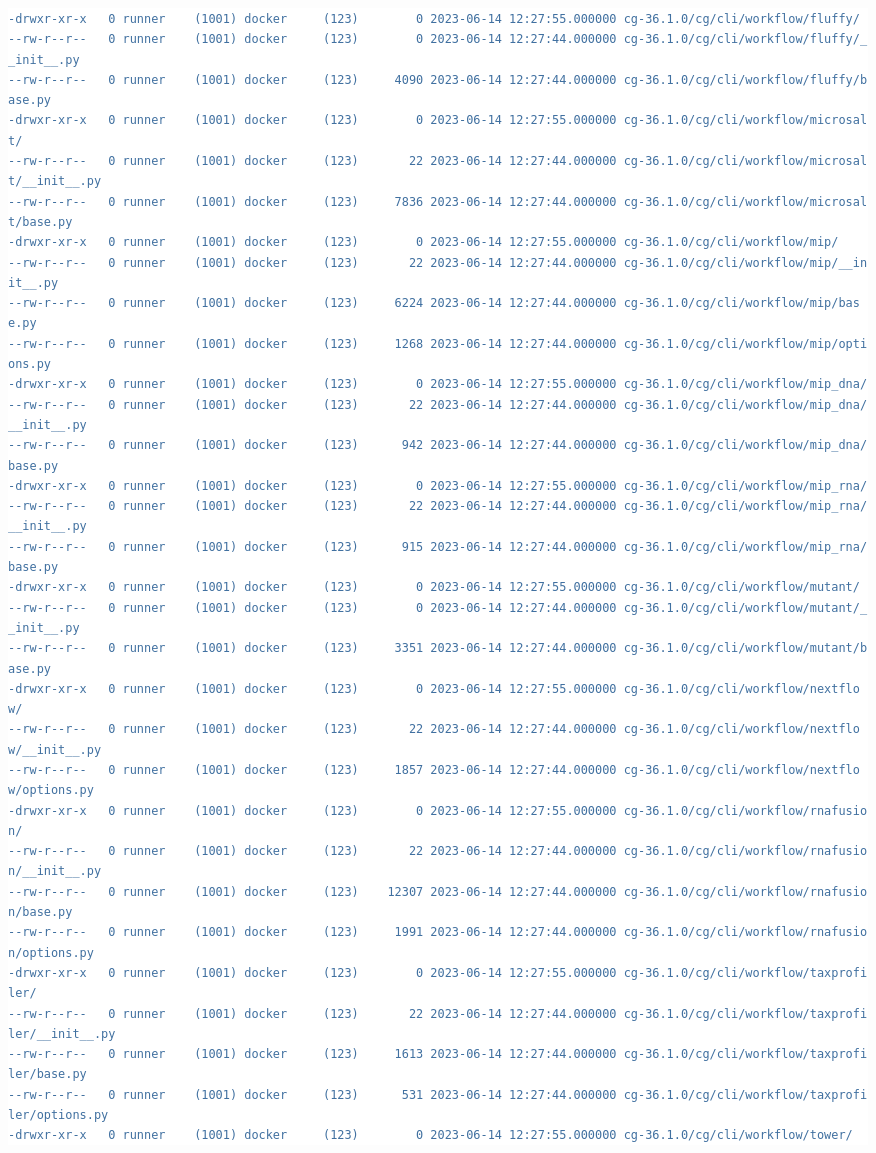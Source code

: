 ```diff
-drwxr-xr-x   0 runner    (1001) docker     (123)        0 2023-06-14 12:27:55.000000 cg-36.1.0/cg/cli/workflow/fluffy/
--rw-r--r--   0 runner    (1001) docker     (123)        0 2023-06-14 12:27:44.000000 cg-36.1.0/cg/cli/workflow/fluffy/__init__.py
--rw-r--r--   0 runner    (1001) docker     (123)     4090 2023-06-14 12:27:44.000000 cg-36.1.0/cg/cli/workflow/fluffy/base.py
-drwxr-xr-x   0 runner    (1001) docker     (123)        0 2023-06-14 12:27:55.000000 cg-36.1.0/cg/cli/workflow/microsalt/
--rw-r--r--   0 runner    (1001) docker     (123)       22 2023-06-14 12:27:44.000000 cg-36.1.0/cg/cli/workflow/microsalt/__init__.py
--rw-r--r--   0 runner    (1001) docker     (123)     7836 2023-06-14 12:27:44.000000 cg-36.1.0/cg/cli/workflow/microsalt/base.py
-drwxr-xr-x   0 runner    (1001) docker     (123)        0 2023-06-14 12:27:55.000000 cg-36.1.0/cg/cli/workflow/mip/
--rw-r--r--   0 runner    (1001) docker     (123)       22 2023-06-14 12:27:44.000000 cg-36.1.0/cg/cli/workflow/mip/__init__.py
--rw-r--r--   0 runner    (1001) docker     (123)     6224 2023-06-14 12:27:44.000000 cg-36.1.0/cg/cli/workflow/mip/base.py
--rw-r--r--   0 runner    (1001) docker     (123)     1268 2023-06-14 12:27:44.000000 cg-36.1.0/cg/cli/workflow/mip/options.py
-drwxr-xr-x   0 runner    (1001) docker     (123)        0 2023-06-14 12:27:55.000000 cg-36.1.0/cg/cli/workflow/mip_dna/
--rw-r--r--   0 runner    (1001) docker     (123)       22 2023-06-14 12:27:44.000000 cg-36.1.0/cg/cli/workflow/mip_dna/__init__.py
--rw-r--r--   0 runner    (1001) docker     (123)      942 2023-06-14 12:27:44.000000 cg-36.1.0/cg/cli/workflow/mip_dna/base.py
-drwxr-xr-x   0 runner    (1001) docker     (123)        0 2023-06-14 12:27:55.000000 cg-36.1.0/cg/cli/workflow/mip_rna/
--rw-r--r--   0 runner    (1001) docker     (123)       22 2023-06-14 12:27:44.000000 cg-36.1.0/cg/cli/workflow/mip_rna/__init__.py
--rw-r--r--   0 runner    (1001) docker     (123)      915 2023-06-14 12:27:44.000000 cg-36.1.0/cg/cli/workflow/mip_rna/base.py
-drwxr-xr-x   0 runner    (1001) docker     (123)        0 2023-06-14 12:27:55.000000 cg-36.1.0/cg/cli/workflow/mutant/
--rw-r--r--   0 runner    (1001) docker     (123)        0 2023-06-14 12:27:44.000000 cg-36.1.0/cg/cli/workflow/mutant/__init__.py
--rw-r--r--   0 runner    (1001) docker     (123)     3351 2023-06-14 12:27:44.000000 cg-36.1.0/cg/cli/workflow/mutant/base.py
-drwxr-xr-x   0 runner    (1001) docker     (123)        0 2023-06-14 12:27:55.000000 cg-36.1.0/cg/cli/workflow/nextflow/
--rw-r--r--   0 runner    (1001) docker     (123)       22 2023-06-14 12:27:44.000000 cg-36.1.0/cg/cli/workflow/nextflow/__init__.py
--rw-r--r--   0 runner    (1001) docker     (123)     1857 2023-06-14 12:27:44.000000 cg-36.1.0/cg/cli/workflow/nextflow/options.py
-drwxr-xr-x   0 runner    (1001) docker     (123)        0 2023-06-14 12:27:55.000000 cg-36.1.0/cg/cli/workflow/rnafusion/
--rw-r--r--   0 runner    (1001) docker     (123)       22 2023-06-14 12:27:44.000000 cg-36.1.0/cg/cli/workflow/rnafusion/__init__.py
--rw-r--r--   0 runner    (1001) docker     (123)    12307 2023-06-14 12:27:44.000000 cg-36.1.0/cg/cli/workflow/rnafusion/base.py
--rw-r--r--   0 runner    (1001) docker     (123)     1991 2023-06-14 12:27:44.000000 cg-36.1.0/cg/cli/workflow/rnafusion/options.py
-drwxr-xr-x   0 runner    (1001) docker     (123)        0 2023-06-14 12:27:55.000000 cg-36.1.0/cg/cli/workflow/taxprofiler/
--rw-r--r--   0 runner    (1001) docker     (123)       22 2023-06-14 12:27:44.000000 cg-36.1.0/cg/cli/workflow/taxprofiler/__init__.py
--rw-r--r--   0 runner    (1001) docker     (123)     1613 2023-06-14 12:27:44.000000 cg-36.1.0/cg/cli/workflow/taxprofiler/base.py
--rw-r--r--   0 runner    (1001) docker     (123)      531 2023-06-14 12:27:44.000000 cg-36.1.0/cg/cli/workflow/taxprofiler/options.py
-drwxr-xr-x   0 runner    (1001) docker     (123)        0 2023-06-14 12:27:55.000000 cg-36.1.0/cg/cli/workflow/tower/
```